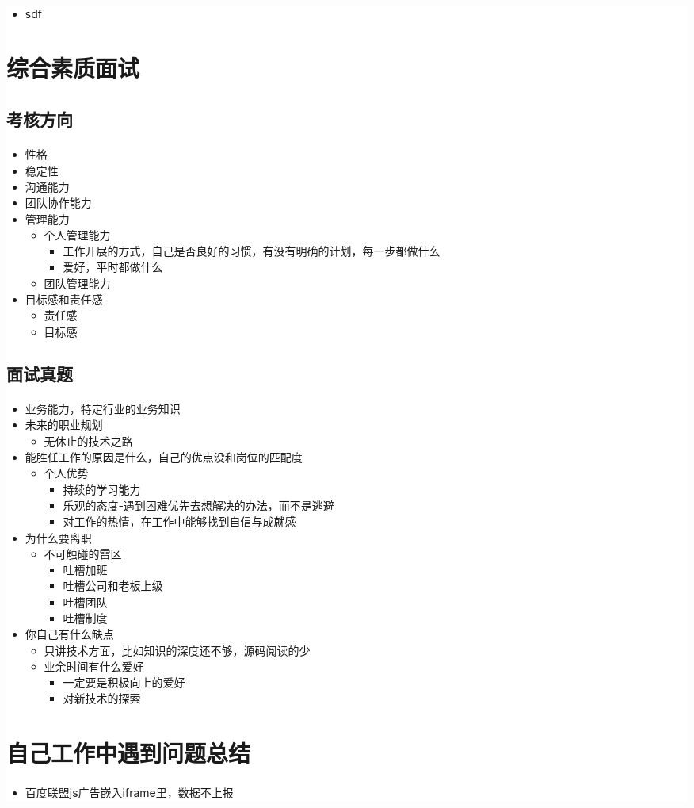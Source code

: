 * sdf

# 综合素质面试

## 考核方向

* 性格
* 稳定性
* 沟通能力
* 团队协作能力
* 管理能力
  * 个人管理能力
    * 工作开展的方式，自己是否良好的习惯，有没有明确的计划，每一步都做什么
    * 爱好，平时都做什么
  * 团队管理能力
* 目标感和责任感
  * 责任感
  * 目标感

## 面试真题

* 业务能力，特定行业的业务知识
* 未来的职业规划
  * 无休止的技术之路
* 能胜任工作的原因是什么，自己的优点没和岗位的匹配度
  * 个人优势
    * 持续的学习能力
    * 乐观的态度-遇到困难优先去想解决的办法，而不是逃避
    * 对工作的热情，在工作中能够找到自信与成就感
* 为什么要离职
  * 不可触碰的雷区
    * 吐槽加班
    * 吐槽公司和老板上级
    * 吐槽团队
    * 吐槽制度
* 你自己有什么缺点
  * 只讲技术方面，比如知识的深度还不够，源码阅读的少
  * 业余时间有什么爱好
    * 一定要是积极向上的爱好
    * 对新技术的探索

# 自己工作中遇到问题总结

* 百度联盟js广告嵌入iframe里，数据不上报